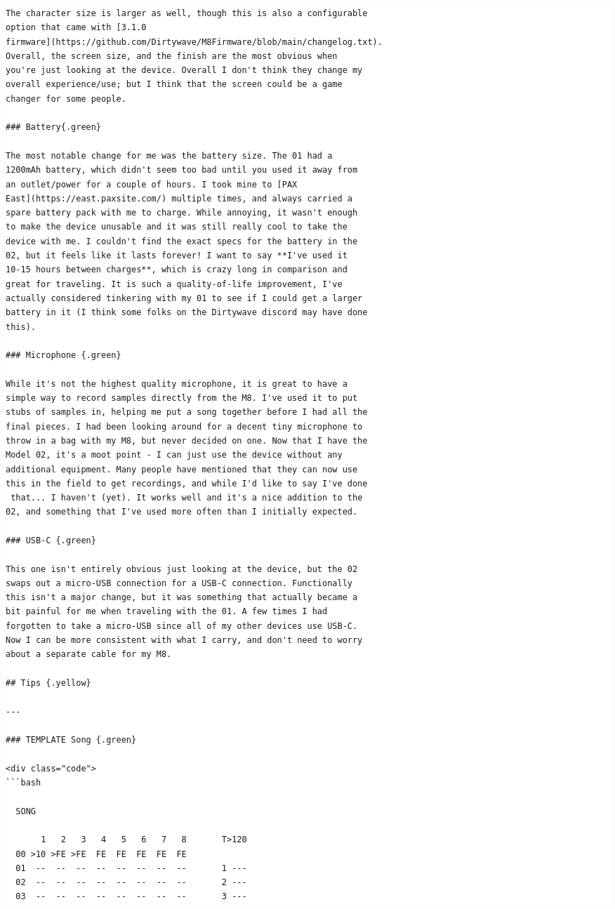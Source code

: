 ```
The character size is larger as well, though this is also a configurable
option that came with [3.1.0
firmware](https://github.com/Dirtywave/M8Firmware/blob/main/changelog.txt).
Overall, the screen size, and the finish are the most obvious when
you're just looking at the device. Overall I don't think they change my
overall experience/use; but I think that the screen could be a game
changer for some people.

### Battery{.green}

The most notable change for me was the battery size. The 01 had a
1200mAh battery, which didn't seem too bad until you used it away from
an outlet/power for a couple of hours. I took mine to [PAX
East](https://east.paxsite.com/) multiple times, and always carried a
spare battery pack with me to charge. While annoying, it wasn't enough
to make the device unusable and it was still really cool to take the
device with me. I couldn't find the exact specs for the battery in the
02, but it feels like it lasts forever! I want to say **I've used it
10-15 hours between charges**, which is crazy long in comparison and 
great for traveling. It is such a quality-of-life improvement, I've 
actually considered tinkering with my 01 to see if I could get a larger 
battery in it (I think some folks on the Dirtywave discord may have done
this).

### Microphone {.green}

While it's not the highest quality microphone, it is great to have a
simple way to record samples directly from the M8. I've used it to put
stubs of samples in, helping me put a song together before I had all the
final pieces. I had been looking around for a decent tiny microphone to
throw in a bag with my M8, but never decided on one. Now that I have the
Model 02, it's a moot point - I can just use the device without any
additional equipment. Many people have mentioned that they can now use 
this in the field to get recordings, and while I'd like to say I've done
 that... I haven't (yet). It works well and it's a nice addition to the 
02, and something that I've used more often than I initially expected.

### USB-C {.green}

This one isn't entirely obvious just looking at the device, but the 02
swaps out a micro-USB connection for a USB-C connection. Functionally
this isn't a major change, but it was something that actually became a
bit painful for me when traveling with the 01. A few times I had
forgotten to take a micro-USB since all of my other devices use USB-C.
Now I can be more consistent with what I carry, and don't need to worry
about a separate cable for my M8.

## Tips {.yellow}

---

### TEMPLATE Song {.green}

<div class="code">
```bash

  SONG                                           
                                                 
       1   2   3   4   5   6   7   8       T>120 
  00 >10 >FE >FE  FE  FE  FE  FE  FE             
  01  --  --  --  --  --  --  --  --       1 --- 
  02  --  --  --  --  --  --  --  --       2 --- 
  03  --  --  --  --  --  --  --  --       3 --- 
```